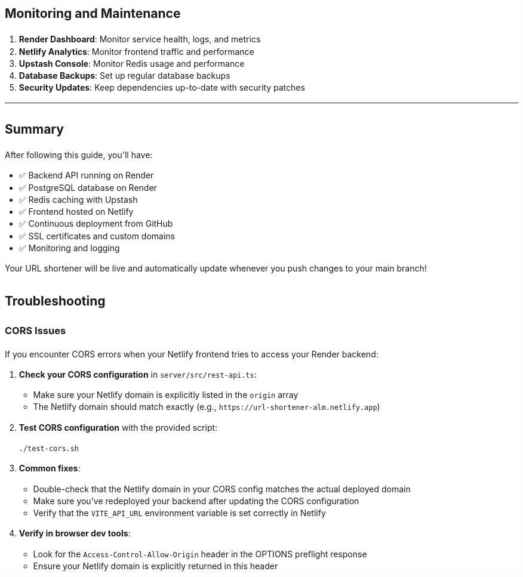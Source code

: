 ## Monitoring and Maintenance

1. **Render Dashboard**: Monitor service health, logs, and metrics
2. **Netlify Analytics**: Monitor frontend traffic and performance
3. **Upstash Console**: Monitor Redis usage and performance
4. **Database Backups**: Set up regular database backups
5. **Security Updates**: Keep dependencies up-to-date with security patches

---

## Summary

After following this guide, you'll have:

-   ✅ Backend API running on Render
-   ✅ PostgreSQL database on Render
-   ✅ Redis caching with Upstash
-   ✅ Frontend hosted on Netlify
-   ✅ Continuous deployment from GitHub
-   ✅ SSL certificates and custom domains
-   ✅ Monitoring and logging

Your URL shortener will be live and automatically update whenever you push changes to your main branch!

## Troubleshooting

### CORS Issues

If you encounter CORS errors when your Netlify frontend tries to access your Render backend:

1. **Check your CORS configuration** in `server/src/rest-api.ts`:

    - Make sure your Netlify domain is explicitly listed in the `origin` array
    - The Netlify domain should match exactly (e.g., `https://url-shortener-alm.netlify.app`)

2. **Test CORS configuration** with the provided script:

    ```bash
    ./test-cors.sh
    ```

3. **Common fixes**:

    - Double-check that the Netlify domain in your CORS config matches the actual deployed domain
    - Make sure you've redeployed your backend after updating the CORS configuration
    - Verify that the `VITE_API_URL` environment variable is set correctly in Netlify

4. **Verify in browser dev tools**:
    - Look for the `Access-Control-Allow-Origin` header in the OPTIONS preflight response
    - Ensure your Netlify domain is explicitly returned in this header
